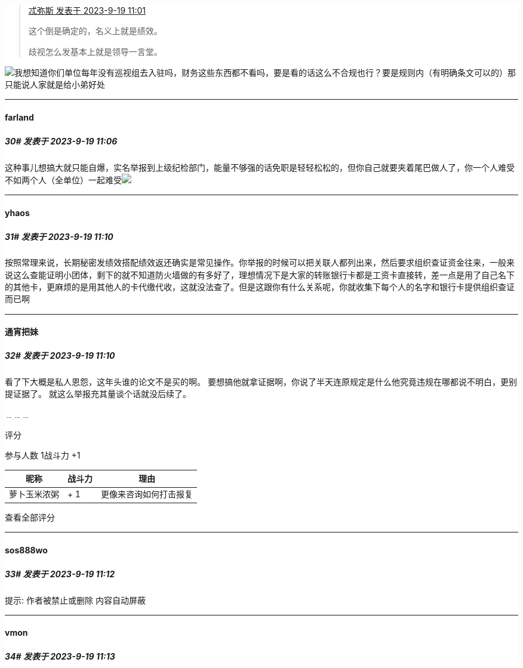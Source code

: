 <blockquote><a href="httphttps://bbs.saraba1st.com/2b/forum.php?mod=redirect&amp;goto=findpost&amp;pid=62455516&amp;ptid=2153349" target="_blank">忒弥斯 发表于 2023-9-19 11:01</a>

这个倒是确定的，名义上就是绩效。

歧视怎么发基本上就是领导一言堂。</blockquote>
<img src="https://static.saraba1st.com/image/smiley/face2017/001.png" referrerpolicy="no-referrer">我想知道你们单位每年没有巡视组去入驻吗，财务这些东西都不看吗，要是看的话这么不合规也行？要是规则内（有明确条文可以的）那只能说人家就是给小弟好处

*****

####  farland  
##### 30#       发表于 2023-9-19 11:06

这种事儿想搞大就只能自爆，实名举报到上级纪检部门，能量不够强的话免职是轻轻松松的，但你自己就要夹着尾巴做人了，你一个人难受不如两个人（全单位）一起难受<img src="https://static.saraba1st.com/image/smiley/face2017/048.png" referrerpolicy="no-referrer">


*****

####  yhaos  
##### 31#       发表于 2023-9-19 11:10

按照常理来说，长期秘密发绩效搭配绩效返还确实是常见操作。你举报的时候可以把关联人都列出来，然后要求组织查证资金往来，一般来说这么查能证明小团体，剩下的就不知道防火墙做的有多好了，理想情况下是大家的转账银行卡都是工资卡直接转，差一点是用了自己名下的其他卡，更麻烦的是用其他人的卡代缴代收，这就没法查了。但是这跟你有什么关系呢，你就收集下每个人的名字和银行卡提供组织查证而已啊

*****

####  通宵把妹  
##### 32#       发表于 2023-9-19 11:10

看了下大概是私人恩怨，这年头谁的论文不是买的啊。
要想搞他就拿证据啊，你说了半天连原规定是什么他究竟违规在哪都说不明白，更别提证据了。
就这么举报充其量谈个话就没后续了。

﹍﹍﹍

评分

 参与人数 1战斗力 +1

|昵称|战斗力|理由|
|----|---|---|
| 萝卜玉米浓粥| + 1|更像来咨询如何打击报复|

查看全部评分

*****

####  sos888wo  
##### 33#       发表于 2023-9-19 11:12

提示: 作者被禁止或删除 内容自动屏蔽

*****

####  vmon  
##### 34#       发表于 2023-9-19 11:13
